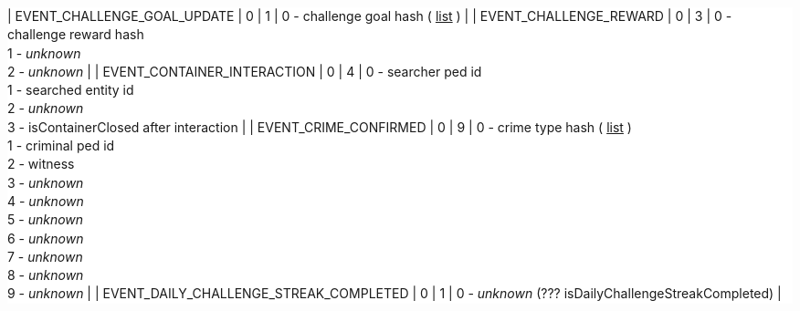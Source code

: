 | EVENT_CHALLENGE_GOAL_UPDATE                    | 0           | 1               | 0 - challenge goal hash ( [list](https://github.com/femga/rdr3_discoveries/blob/master/AI/EVENTS/challenge_goals.lua) )                                                                                                                                                                                                                                                                                                                                                                                                                                                                                                                                                                                                                                                                                                                                                                                                                                                                                                                                                                                                      |
| EVENT_CHALLENGE_REWARD                         | 0           | 3               | 0 - challenge reward hash<br> 1 - <em>unknown</em><br> 2 - <em>unknown</em>                                                                                                                                                                                                                                                                                                                                                                                                                                                                                                                                                                                                                                                                                                                                                                                                                                                                                                                                                                                                                                                  |
| EVENT_CONTAINER_INTERACTION                    | 0           | 4               | 0 - searcher ped id<br> 1 - searched entity id<br> 2 - <em>unknown</em><br> 3 - isContainerClosed after interaction                                                                                                                                                                                                                                                                                                                                                                                                                                                                                                                                                                                                                                                                                                                                                                                                                                                                                                                                                                                                          |
| EVENT_CRIME_CONFIRMED                          | 0           | 9               | 0 - crime type hash ( [list](https://github.com/femga/rdr3_discoveries/blob/master/AI/EVENTS/crime_types.lua) )<br> 1 - criminal ped id<br> 2 - witness <br> 3 - <em>unknown</em> <br> 4 - <em>unknown</em> <br> 5 - <em>unknown</em> <br> 6 - <em>unknown</em> <br> 7 - <em>unknown</em> <br> 8 - <em>unknown</em> <br> 9 - <em>unknown</em>                                                                                                                                                                                                                                                                                                                                                                                                                                                                                                                                                                                                                                                                                                                                                                                |
| EVENT_DAILY_CHALLENGE_STREAK_COMPLETED         | 0           | 1               | 0 - <em>unknown</em> (??? isDailyChallengeStreakCompleted)                                                                                                                                                                                                                                                                                                                                                                                                                                                                                                                                                                                                                                                                                                                                                                                                                                                                                                                                                                                                                                                                   |